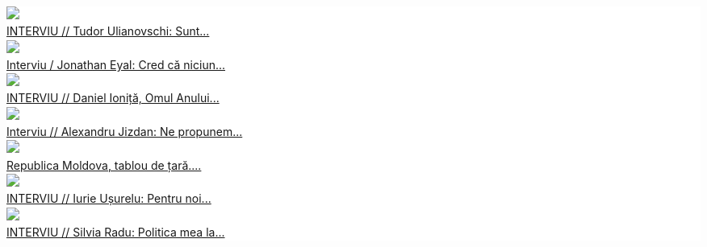 <div class="container-fluid sub-menu">
<div class="row">

<div class="block2">
<div class="item">
<a href="https://deschide.md/ro/stiri/interviu/27430/INTERVIU--Tudor-Ulianovschi-Sunt-adeptul-unei-diplomații-dinamice-și-a-unui-dialog-deschis.htm" title="INTERVIU // Tudor Ulianovschi: Sunt adeptul unei diplomații dinamice și a unui dialog deschis">
<img class="img-responsive" src="/images/cache/758x426/crop/images%7Ccms-image-000040398.JPG">
<div class="info">INTERVIU // Tudor Ulianovschi: Sunt...</div>
</a>
</div>
<div class="item">
<a href="https://deschide.md/ro/stiri/interviu/27363/Interviu--Jonathan-Eyal-Cred-că-niciun-stat-în-Europa-nu-poate-să-vorbească-serios-de-neutralitate.htm" title="Interviu / Jonathan Eyal: Cred că niciun stat în Europa nu poate să vorbească serios de neutralitate">
<img class="img-responsive" src="/images/cache/758x426/crop/images%7Ccms-image-000040316.png">
<div class="info">Interviu / Jonathan Eyal: Cred că niciun...</div>
</a>
</div>
<div class="item">
<a href="https://deschide.md/ro/stiri/interviu/26979/INTERVIU--Daniel-Ioniță-Omul-Anului-2017-În-Republica-Moldova-peste-tot-mă-simt-ca-acasă.htm" title="INTERVIU // Daniel Ioniță, Omul Anului 2017: În Republica Moldova, peste tot mă simt ca acasă">
<img class="img-responsive" src="/images/cache/758x426/crop/images%7Ccms-image-000039693.jpg">
<div class="info">INTERVIU // Daniel Ioniță, Omul Anului...</div>
</a>
</div>
<div class="item">
<a href="https://deschide.md/ro/stiri/interviu/26400/Interviu--Alexandru-Jizdan-Ne-propunem-să-împrietenim-poliția-și-comunitatea.htm" title="Interviu // Alexandru Jizdan: Ne propunem să împrietenim poliția și comunitatea">
<img class="img-responsive" src="/images/cache/758x426/crop/images%7Ccms-image-000039011.JPG">
<div class="info">Interviu // Alexandru Jizdan: Ne propunem...</div>
</a>
</div>
<div class="item">
<a href="https://deschide.md/ro/stiri/interviu/23131/Republica-Moldova-tablou-de-țară-INTERVIU-cu-sociologul-Doru-Petruți.htm" title="Republica Moldova, tablou de țară. INTERVIU cu sociologul Doru Petruți">
<img class="img-responsive" src="/images/cache/758x426/crop/images%7Ccms-image-000033912.jpg">
<div class="info">Republica Moldova, tablou de țară....</div>
</a>
</div>
<div class="item">
<a href="https://deschide.md/ro/stiri/interviu/21866/INTERVIU--Secretarul-general-de-stat-al-MADRM-Iurie-Ușurelu-Pentru-noi-toate-piețele-de-export-sunt-importante-inclusiv-Rusia.htm" title="INTERVIU // Iurie Ușurelu: Pentru noi toate piețele de export sunt importante, inclusiv Rusia">
<img class="img-responsive" src="/images/cache/758x426/crop/images%7Ccms-image-000032276.JPG">
<div class="info">INTERVIU // Iurie Ușurelu: Pentru noi...</div>
</a>
</div>
<div class="item">
<a href="https://deschide.md/ro/stiri/interviu/21388/INTERVIU--Silvia-Radu-Politica-mea-la-Primărie-va-fi-politica-cetățeanului.htm" title="INTERVIU // Silvia Radu: Politica mea la Primărie va fi politica cetățeanului">
<img class="img-responsive" src="/images/cache/758x426/crop/images%7Ccms-image-000031645.jpg">
<div class="info">INTERVIU // Silvia Radu: Politica mea la...</div>
</a>
</div>